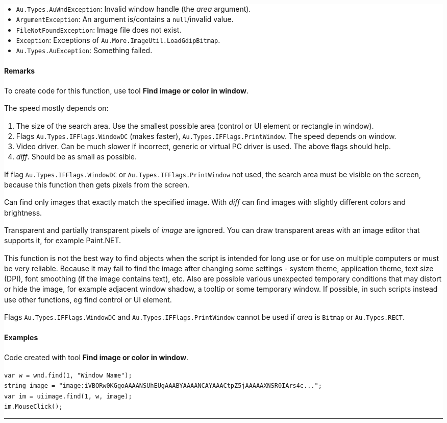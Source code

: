 - `Au.Types.AuWndException`:
    Invalid window handle (the *area* argument).
- `ArgumentException`:
    An argument is/contains a `null`/invalid value.
- `FileNotFoundException`:
    Image file does not exist.
- `Exception`:
    Exceptions of `Au.More.ImageUtil.LoadGdipBitmap`.
- `Au.Types.AuException`:
    Something failed.

#### Remarks

To create code for this function, use tool **Find image or color in window**.

The speed mostly depends on:

1. The size of the search area. Use the smallest possible area (control or UI element or rectangle in window).
2. Flags `Au.Types.IFFlags.WindowDC` (makes faster), `Au.Types.IFFlags.PrintWindow`. The speed depends on window.
3. Video driver. Can be much slower if incorrect, generic or virtual PC driver is used. The above flags should help.
4. *diff*. Should be as small as possible.

If flag `Au.Types.IFFlags.WindowDC` or `Au.Types.IFFlags.PrintWindow` not used, the search area must be visible on the screen, because this function then gets pixels from the screen.

Can find only images that exactly match the specified image. With *diff* can find images with slightly different colors and brightness.

Transparent and partially transparent pixels of *image* are ignored. You can draw transparent areas with an image editor that supports it, for example Paint.NET.

This function is not the best way to find objects when the script is intended for long use or for use on multiple computers or must be very reliable. Because it may fail to find the image after changing some settings - system theme, application theme, text size (DPI), font smoothing (if the image contains text), etc. Also are possible various unexpected temporary conditions that may distort or hide the image, for example adjacent window shadow, a tooltip or some temporary window. If possible, in such scripts instead use other functions, eg find control or UI element.

Flags `Au.Types.IFFlags.WindowDC` and `Au.Types.IFFlags.PrintWindow` cannot be used if *area* is `Bitmap` or `Au.Types.RECT`.

#### Examples

Code created with tool **Find image or color in window**.

```
var w = wnd.find(1, "Window Name");
string image = "image:iVBORw0KGgoAAAANSUhEUgAAABYAAAANCAYAAACtpZ5jAAAAAXNSR0IArs4c...";
var im = uiimage.find(1, w, image);
im.MouseClick();
```

* * *
